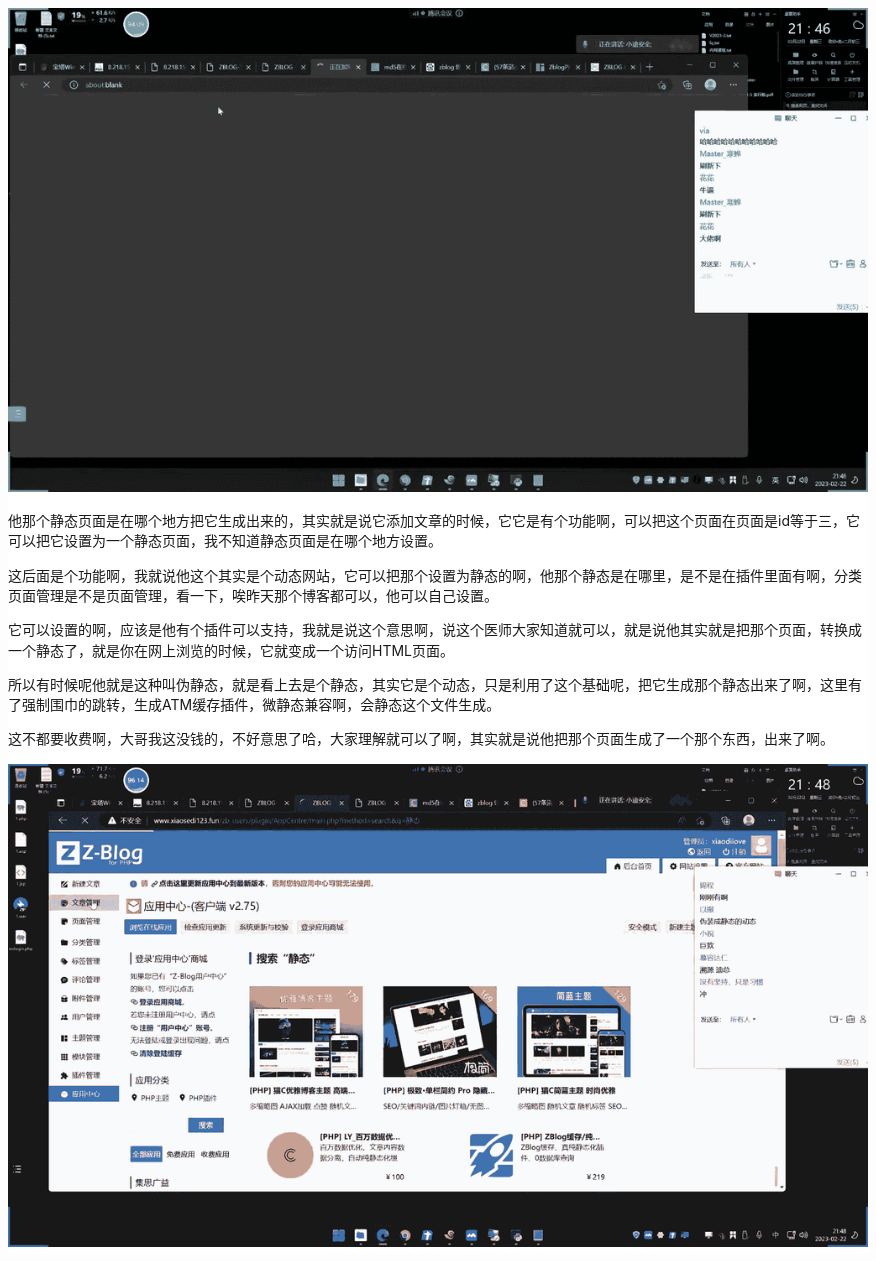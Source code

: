 ![](img/67a86e9ea94c69769dae42399aff995c_288.png)

他那个静态页面是在哪个地方把它生成出来的，其实就是说它添加文章的时候，它它是有个功能啊，可以把这个页面在页面是id等于三，它可以把它设置为一个静态页面，我不知道静态页面是在哪个地方设置。

这后面是个功能啊，我就说他这个其实是个动态网站，它可以把那个设置为静态的啊，他那个静态是在哪里，是不是在插件里面有啊，分类页面管理是不是页面管理，看一下，唉昨天那个博客都可以，他可以自己设置。

它可以设置的啊，应该是他有个插件可以支持，我就是说这个意思啊，说这个医师大家知道就可以，就是说他其实就是把那个页面，转换成一个静态了，就是你在网上浏览的时候，它就变成一个访问HTML页面。

所以有时候呢他就是这种叫伪静态，就是看上去是个静态，其实它是个动态，只是利用了这个基础呢，把它生成那个静态出来了啊，这里有了强制围巾的跳转，生成ATM缓存插件，微静态兼容啊，会静态这个文件生成。

这不都要收费啊，大哥我这没钱的，不好意思了哈，大家理解就可以了啊，其实就是说他把那个页面生成了一个那个东西，出来了啊。



![](img/67a86e9ea94c69769dae42399aff995c_290.png)
